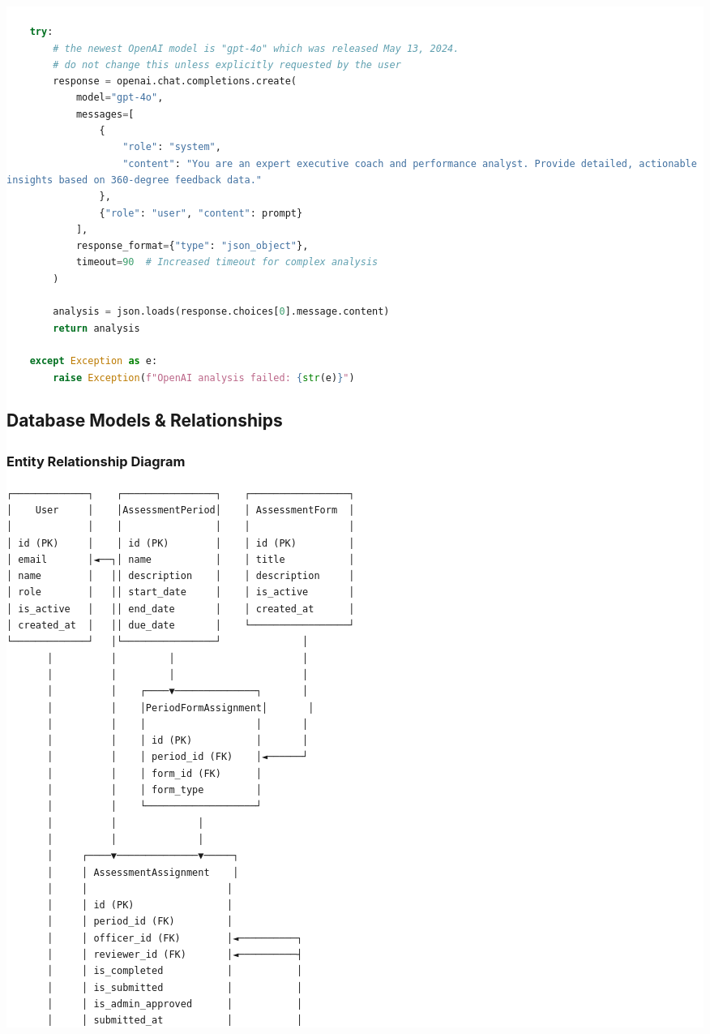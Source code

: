 ```python
    
    try:
        # the newest OpenAI model is "gpt-4o" which was released May 13, 2024.
        # do not change this unless explicitly requested by the user
        response = openai.chat.completions.create(
            model="gpt-4o",
            messages=[
                {
                    "role": "system", 
                    "content": "You are an expert executive coach and performance analyst. Provide detailed, actionable insights based on 360-degree feedback data."
                },
                {"role": "user", "content": prompt}
            ],
            response_format={"type": "json_object"},
            timeout=90  # Increased timeout for complex analysis
        )
        
        analysis = json.loads(response.choices[0].message.content)
        return analysis
        
    except Exception as e:
        raise Exception(f"OpenAI analysis failed: {str(e)}")
```


## Database Models & Relationships

### Entity Relationship Diagram
```
┌─────────────┐    ┌────────────────┐    ┌─────────────────┐
│    User     │    │AssessmentPeriod│    │ AssessmentForm  │
│             │    │                │    │                 │
│ id (PK)     │    │ id (PK)        │    │ id (PK)         │
│ email       │◄──┐│ name           │    │ title           │
│ name        │   ││ description    │    │ description     │
│ role        │   ││ start_date     │    │ is_active       │
│ is_active   │   ││ end_date       │    │ created_at      │
│ created_at  │   ││ due_date       │    └─────────────────┘
└─────────────┘   │└────────────────┘              │
       │          │         │                      │
       │          │         │                      │
       │          │    ┌────▼──────────────┐       │
       │          │    │PeriodFormAssignment│       │
       │          │    │                   │       │
       │          │    │ id (PK)           │       │
       │          │    │ period_id (FK)    │◄──────┘
       │          │    │ form_id (FK)      │
       │          │    │ form_type         │
       │          │    └───────────────────┘
       │          │              │
       │          │              │
       │     ┌────▼──────────────▼─────┐
       │     │ AssessmentAssignment    │
       │     │                        │
       │     │ id (PK)                │
       │     │ period_id (FK)         │
       │     │ officer_id (FK)        │◄──────────┐
       │     │ reviewer_id (FK)       │◄──────────┤
       │     │ is_completed           │           │
       │     │ is_submitted           │           │
       │     │ is_admin_approved      │           │
       │     │ submitted_at           │           │
```